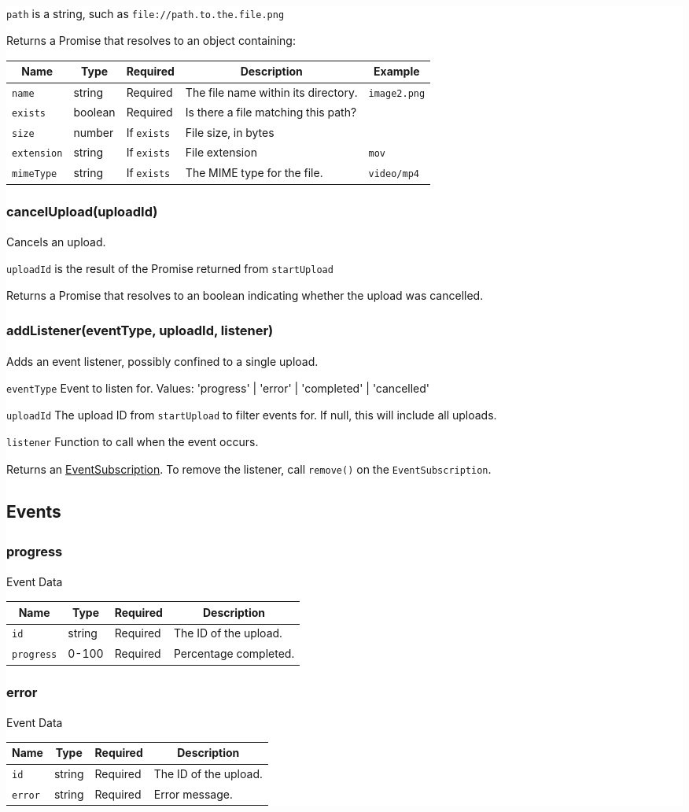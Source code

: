 `path` is a string, such as `file://path.to.the.file.png`

Returns a Promise that resolves to an object containing:

|Name|Type|Required|Description|Example|
|---|---|---|---|---|
|`name`|string|Required|The file name within its directory.|`image2.png`|
|`exists`|boolean|Required|Is there a file matching this path?||
|`size`|number|If `exists`|File size, in bytes||
|`extension`|string|If `exists`|File extension|`mov`|
|`mimeType`|string|If `exists`|The MIME type for the file.|`video/mp4`|

### cancelUpload(uploadId)

Cancels an upload.

`uploadId` is the result of the Promise returned from `startUpload`

Returns a Promise that resolves to an boolean indicating whether the upload was cancelled.

### addListener(eventType, uploadId, listener)

Adds an event listener, possibly confined to a single upload.

`eventType` Event to listen for. Values: 'progress' | 'error' | 'completed' | 'cancelled'

`uploadId` The upload ID from `startUpload` to filter events for.  If null, this will include all uploads.

`listener` Function to call when the event occurs.

Returns an [EventSubscription](https://github.com/facebook/react-native/blob/master/Libraries/vendor/emitter/EmitterSubscription.js). To remove the listener, call `remove()` on the `EventSubscription`.

## Events

### progress

Event Data

|Name|Type|Required|Description|
|---|---|---|---|
|`id`|string|Required|The ID of the upload.|
|`progress`|0-100|Required|Percentage completed.|

### error

Event Data

|Name|Type|Required|Description|
|---|---|---|---|
|`id`|string|Required|The ID of the upload.|
|`error`|string|Required|Error message.|
